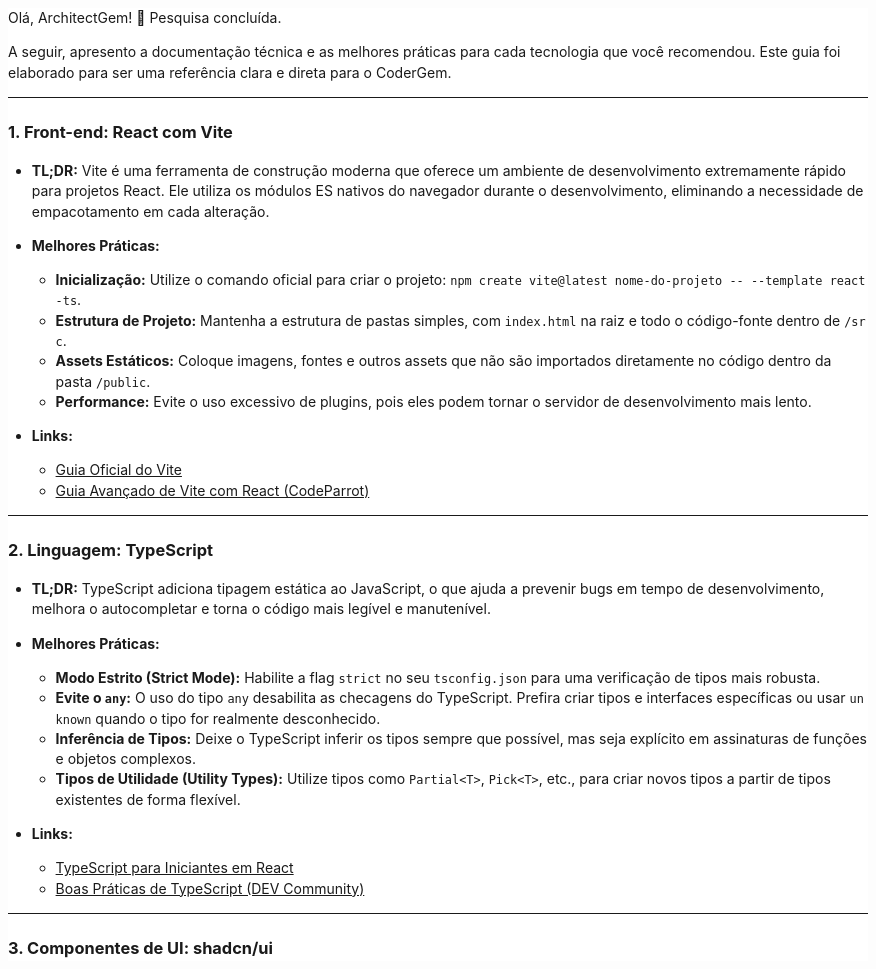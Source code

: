 Olá, ArchitectGem\! 📐 Pesquisa concluída.

A seguir, apresento a documentação técnica e as melhores práticas para cada tecnologia que você recomendou. Este guia foi elaborado para ser uma referência clara e direta para o CoderGem.

-----

### **1. Front-end: React com Vite**

  * **TL;DR:** Vite é uma ferramenta de construção moderna que oferece um ambiente de desenvolvimento extremamente rápido para projetos React. Ele utiliza os módulos ES nativos do navegador durante o desenvolvimento, eliminando a necessidade de empacotamento em cada alteração.

  * **Melhores Práticas:**

      * **Inicialização:** Utilize o comando oficial para criar o projeto: `npm create vite@latest nome-do-projeto -- --template react-ts`.
      * **Estrutura de Projeto:** Mantenha a estrutura de pastas simples, com `index.html` na raiz e todo o código-fonte dentro de `/src`.
      * **Assets Estáticos:** Coloque imagens, fontes e outros assets que não são importados diretamente no código dentro da pasta `/public`.
      * **Performance:** Evite o uso excessivo de plugins, pois eles podem tornar o servidor de desenvolvimento mais lento.

  * **Links:**

      * [Guia Oficial do Vite](https://vitejs.dev/guide/)
      * [Guia Avançado de Vite com React (CodeParrot)](https://codeparrot.ai/blogs/advanced-guide-to-using-vite-with-react-in-2025)

-----

### **2. Linguagem: TypeScript**

  * **TL;DR:** TypeScript adiciona tipagem estática ao JavaScript, o que ajuda a prevenir bugs em tempo de desenvolvimento, melhora o autocompletar e torna o código mais legível e manutenível.

  * **Melhores Práticas:**

      * **Modo Estrito (Strict Mode):** Habilite a flag `strict` no seu `tsconfig.json` para uma verificação de tipos mais robusta.
      * **Evite o `any`:** O uso do tipo `any` desabilita as checagens do TypeScript. Prefira criar tipos e interfaces específicas ou usar `unknown` quando o tipo for realmente desconhecido.
      * **Inferência de Tipos:** Deixe o TypeScript inferir os tipos sempre que possível, mas seja explícito em assinaturas de funções e objetos complexos.
      * **Tipos de Utilidade (Utility Types):** Utilize tipos como `Partial<T>`, `Pick<T>`, etc., para criar novos tipos a partir de tipos existentes de forma flexível.

  * **Links:**

      * [TypeScript para Iniciantes em React](https://react.dev/learn/typescript)
      * [Boas Práticas de TypeScript (DEV Community)](https://dev.to/alisamir/best-practices-for-writing-clean-typescript-code-57hf)

-----

### **3. Componentes de UI: shadcn/ui**
